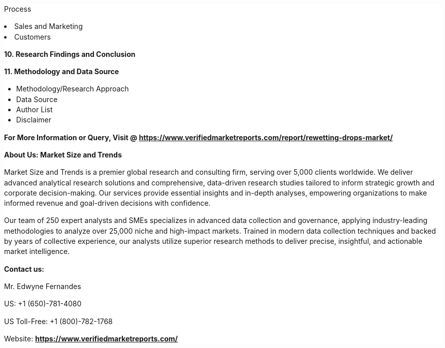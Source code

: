 Process</li><li>Sales and Marketing</li><li>Customers</li></ul><p><strong>10. Research Findings and Conclusion</strong></p><p><strong>11. Methodology and Data Source</strong></p><ul><li>Methodology/Research Approach</li><li>Data Source</li><li>Author List</li><li>Disclaimer</li></ul></p><p><strong>For More Information or Query, Visit @ <a href="https://www.verifiedmarketreports.com/report/rewetting-drops-market/">https://www.verifiedmarketreports.com/report/rewetting-drops-market/</a></strong></p><p><strong>About Us: Market Size and Trends</strong></p><p>Market Size and Trends is a premier global research and consulting firm, serving over 5,000 clients worldwide. We deliver advanced analytical research solutions and comprehensive, data-driven research studies tailored to inform strategic growth and corporate decision-making. Our services provide essential insights and in-depth analyses, empowering organizations to make informed revenue and goal-driven decisions with confidence.</p><p>Our team of 250 expert analysts and SMEs specializes in advanced data collection and governance, applying industry-leading methodologies to analyze over 25,000 niche and high-impact markets. Trained in modern data collection techniques and backed by years of collective experience, our analysts utilize superior research methods to deliver precise, insightful, and actionable market intelligence.</p><p><strong>Contact us:</strong></p><p>Mr. Edwyne Fernandes</p><p>US: +1 (650)-781-4080</p><p>US Toll-Free: +1 (800)-782-1768</p><p>Website: <strong><a href="https://www.verifiedmarketreports.com/">https://www.verifiedmarketreports.com/</a></strong></p>

